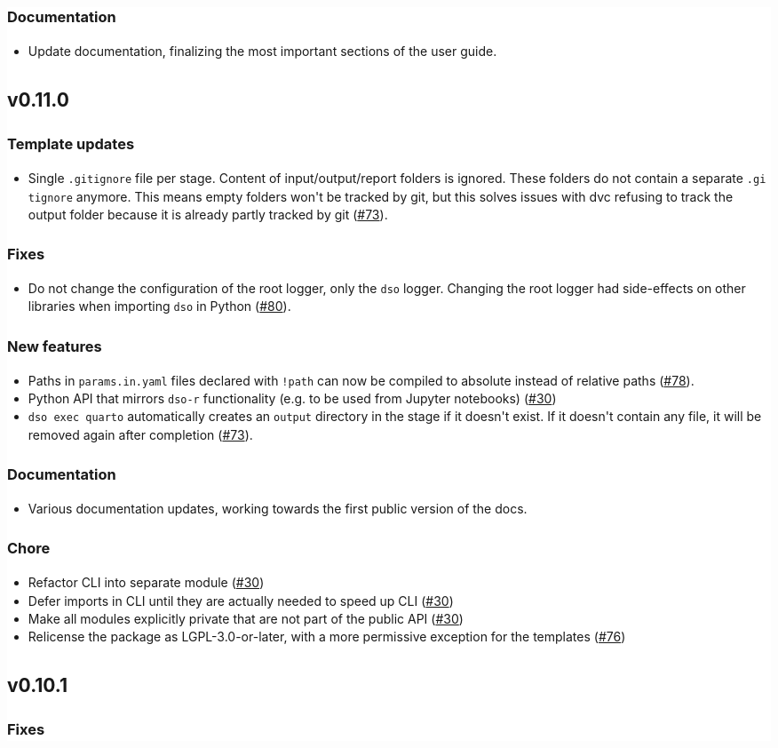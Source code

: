 ### Documentation

- Update documentation, finalizing the most important sections of the user guide.

## v0.11.0

### Template updates

- Single `.gitignore` file per stage. Content of input/output/report folders is ignored. These folders
    do not contain a separate `.gitignore` anymore. This means empty folders won't be tracked by git, but
    this solves issues with dvc refusing to track the output folder because it is already partly tracked by git ([#73](https://github.com/Boehringer-Ingelheim/dso/pull/73)).

### Fixes

- Do not change the configuration of the root logger, only the `dso` logger. Changing the root logger
    had side-effects on other libraries when importing `dso` in Python ([#80](https://github.com/Boehringer-Ingelheim/dso/pull/80)).

### New features

- Paths in `params.in.yaml` files declared with `!path` can now be compiled to absolute instead of relative paths ([#78](https://github.com/Boehringer-Ingelheim/dso/pull/78)).
- Python API that mirrors `dso-r` functionality (e.g. to be used from Jupyter notebooks) ([#30](https://github.com/Boehringer-Ingelheim/dso/pull/30))
- `dso exec quarto` automatically creates an `output` directory in the stage if it doesn't exist. If it doesn't contain any file,
    it will be removed again after completion ([#73](https://github.com/Boehringer-Ingelheim/dso/pull/73)).

### Documentation

- Various documentation updates, working towards the first public version of the docs.

### Chore

- Refactor CLI into separate module ([#30](https://github.com/Boehringer-Ingelheim/dso/pull/30))
- Defer imports in CLI until they are actually needed to speed up CLI ([#30](https://github.com/Boehringer-Ingelheim/dso/pull/30))
- Make all modules explicitly private that are not part of the public API ([#30](https://github.com/Boehringer-Ingelheim/dso/pull/30))
- Relicense the package as LGPL-3.0-or-later, with a more permissive exception for the templates ([#76](https://github.com/Boehringer-Ingelheim/dso/pull/76))

## v0.10.1

### Fixes
